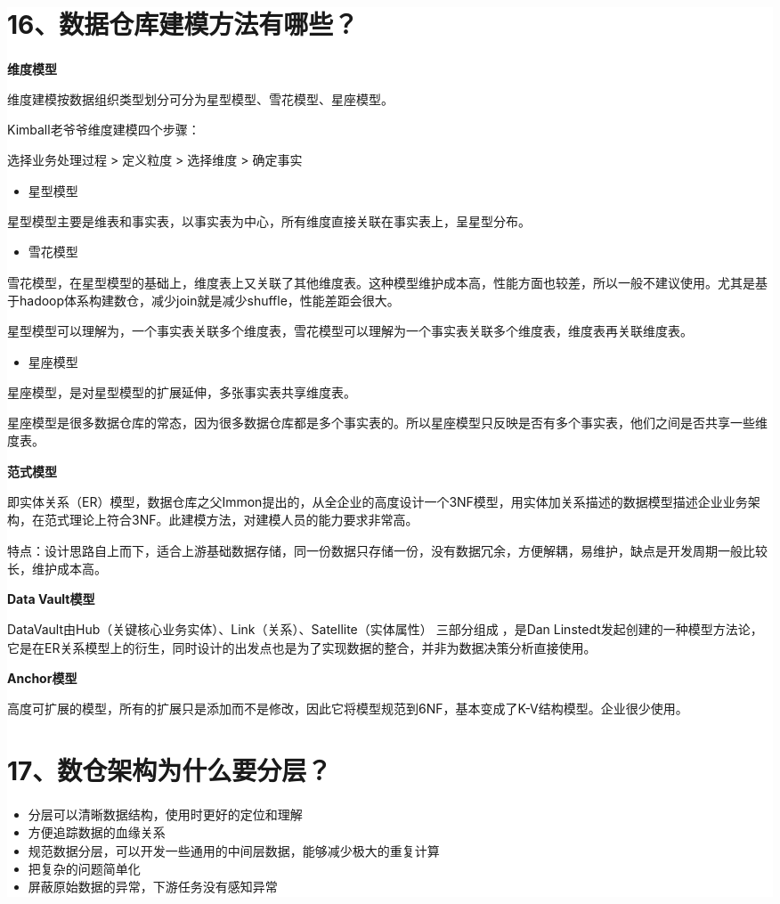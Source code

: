 # 16、数据仓库建模方法有哪些？

**维度模型**

维度建模按数据组织类型划分可分为星型模型、雪花模型、星座模型。

Kimball老爷爷维度建模四个步骤：

选择业务处理过程 > 定义粒度 > 选择维度 > 确定事实

- 星型模型

星型模型主要是维表和事实表，以事实表为中心，所有维度直接关联在事实表上，呈星型分布。

- 雪花模型

雪花模型，在星型模型的基础上，维度表上又关联了其他维度表。这种模型维护成本高，性能方面也较差，所以一般不建议使用。尤其是基于hadoop体系构建数仓，减少join就是减少shuffle，性能差距会很大。

星型模型可以理解为，一个事实表关联多个维度表，雪花模型可以理解为一个事实表关联多个维度表，维度表再关联维度表。

- 星座模型

星座模型，是对星型模型的扩展延伸，多张事实表共享维度表。

星座模型是很多数据仓库的常态，因为很多数据仓库都是多个事实表的。所以星座模型只反映是否有多个事实表，他们之间是否共享一些维度表。

**范式模型**

即实体关系（ER）模型，数据仓库之父Immon提出的，从全企业的高度设计一个3NF模型，用实体加关系描述的数据模型描述企业业务架构，在范式理论上符合3NF。此建模方法，对建模人员的能力要求非常高。

特点：设计思路自上而下，适合上游基础数据存储，同一份数据只存储一份，没有数据冗余，方便解耦，易维护，缺点是开发周期一般比较长，维护成本高。

**Data Vault模型**

DataVault由Hub（关键核心业务实体）、Link（关系）、Satellite（实体属性） 三部分组成 ，是Dan  Linstedt发起创建的一种模型方法论，它是在ER关系模型上的衍生，同时设计的出发点也是为了实现数据的整合，并非为数据决策分析直接使用。

**Anchor模型**

高度可扩展的模型，所有的扩展只是添加而不是修改，因此它将模型规范到6NF，基本变成了K-V结构模型。企业很少使用。

# 17、数仓架构为什么要分层？

- 分层可以清晰数据结构，使用时更好的定位和理解
- 方便追踪数据的血缘关系
- 规范数据分层，可以开发一些通用的中间层数据，能够减少极大的重复计算
- 把复杂的问题简单化
- 屏蔽原始数据的异常，下游任务没有感知异常